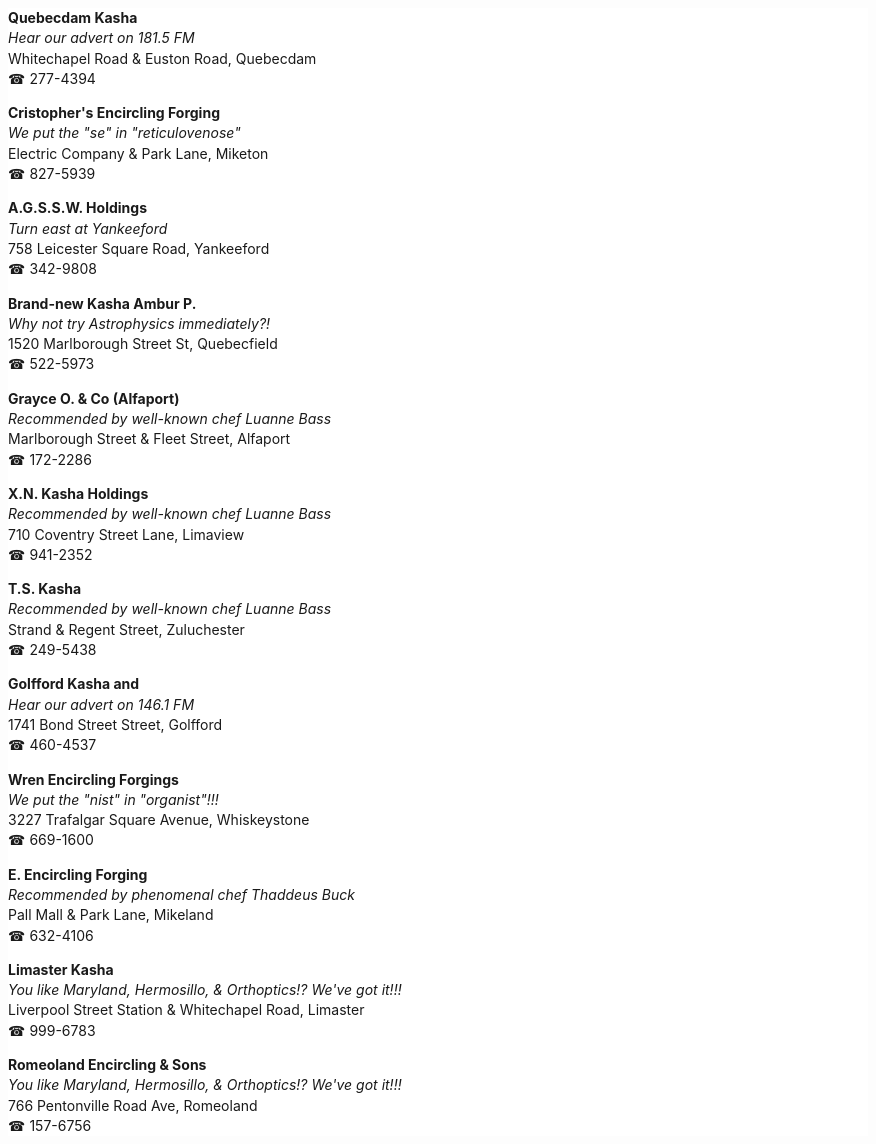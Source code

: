 **Quebecdam Kasha**  
_Hear our advert on 181.5 FM_  
Whitechapel Road & Euston Road, Quebecdam  
☎ 277-4394

**Cristopher's Encircling Forging**  
_We put the "se" in "reticulovenose"_  
Electric Company & Park Lane, Miketon  
☎ 827-5939

**A.G.S.S.W. Holdings**  
_Turn east at Yankeeford_  
758 Leicester Square Road, Yankeeford  
☎ 342-9808

**Brand-new Kasha Ambur P.**  
_Why not try Astrophysics immediately?!_  
1520 Marlborough Street St, Quebecfield  
☎ 522-5973

**Grayce O. & Co (Alfaport)**  
_Recommended by well-known chef Luanne Bass_  
Marlborough Street & Fleet Street, Alfaport  
☎ 172-2286

**X.N. Kasha Holdings**  
_Recommended by well-known chef Luanne Bass_  
710 Coventry Street Lane, Limaview  
☎ 941-2352

**T.S. Kasha**  
_Recommended by well-known chef Luanne Bass_  
Strand & Regent Street, Zuluchester  
☎ 249-5438

**Golfford Kasha and**  
_Hear our advert on 146.1 FM_  
1741 Bond Street Street, Golfford  
☎ 460-4537

**Wren Encircling Forgings**  
_We put the "nist" in "organist"!!!_  
3227 Trafalgar Square Avenue, Whiskeystone  
☎ 669-1600

**E. Encircling Forging**  
_Recommended by phenomenal chef Thaddeus Buck_  
Pall Mall & Park Lane, Mikeland  
☎ 632-4106

**Limaster Kasha**  
_You like Maryland, Hermosillo, & Orthoptics!? We've got it!!!_  
Liverpool Street Station & Whitechapel Road, Limaster  
☎ 999-6783

**Romeoland Encircling & Sons**  
_You like Maryland, Hermosillo, & Orthoptics!? We've got it!!!_  
766 Pentonville Road Ave, Romeoland  
☎ 157-6756
